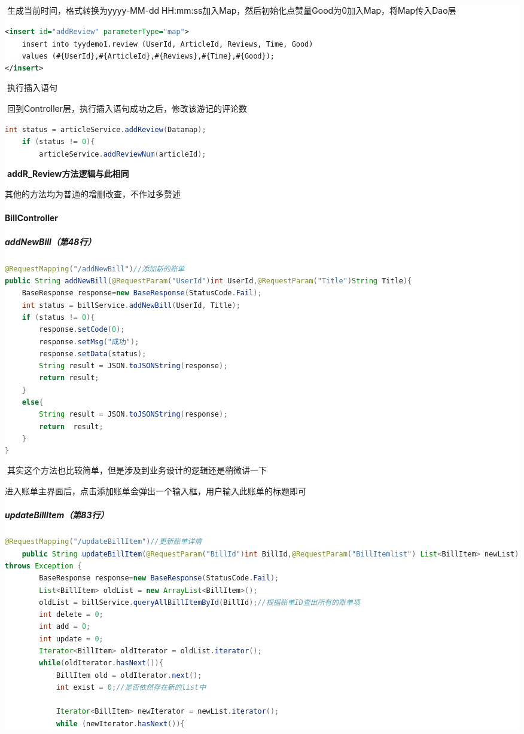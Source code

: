 ​		生成当前时间，格式转换为yyyy-MM-dd HH:mm:ss加入Map，然后初始化点赞量Good为0加入Map，将Map传入Dao层

```xml
<insert id="addReview" parameterType="map">
    insert into tyydemo1.review (UserId, ArticleId, Reviews, Time, Good)
    values (#{UserId},#{ArticleId},#{Reviews},#{Time},#{Good});
</insert>
```

​		执行插入语句

​		回到Controller层，执行插入语句成功之后，修改该游记的评论数

```java
int status = articleService.addReview(Datamap);
    if (status != 0){
        articleService.addReviewNum(articleId);
```

​		**addR_Review方法逻辑与此相同**

其他的方法均为普通的增删改查，不作过多赘述



#### BillController

##### addNewBill（第48行）

```java
@RequestMapping("/addNewBill")//添加新的账单
public String addNewBill(@RequestParam("UserId")int UserId,@RequestParam("Title")String Title){
    BaseResponse response=new BaseResponse(StatusCode.Fail);
    int status = billService.addNewBill(UserId, Title);
    if (status != 0){
        response.setCode(0);
        response.setMsg("成功");
        response.setData(status);
        String result = JSON.toJSONString(response);
        return result;
    }
    else{
        String result = JSON.toJSONString(response);
        return  result;
    }
}
```

​		其实这个方法也比较简单，但是涉及到业务设计的逻辑还是稍微讲一下

​		进入账单主界面后，点击添加账单会弹出一个输入框，用户输入此账单的标题即可

##### updateBillItem（第83行）

```java
@RequestMapping("/updateBillItem")//更新账单详情
    public String updateBillItem(@RequestParam("BillId")int BillId,@RequestParam("BillItemlist") List<BillItem> newList) throws Exception {
        BaseResponse response=new BaseResponse(StatusCode.Fail);
        List<BillItem> oldList = new ArrayList<BillItem>();
        oldList = billService.queryAllBillItemById(BillId);//根据账单ID查出所有的账单项
        int delete = 0;
        int add = 0;
        int update = 0;
        Iterator<BillItem> oldIterator = oldList.iterator();
        while(oldIterator.hasNext()){
            BillItem old = oldIterator.next();
            int exist = 0;//是否依然存在新的list中

            Iterator<BillItem> newIterator = newList.iterator();
            while (newIterator.hasNext()){
```